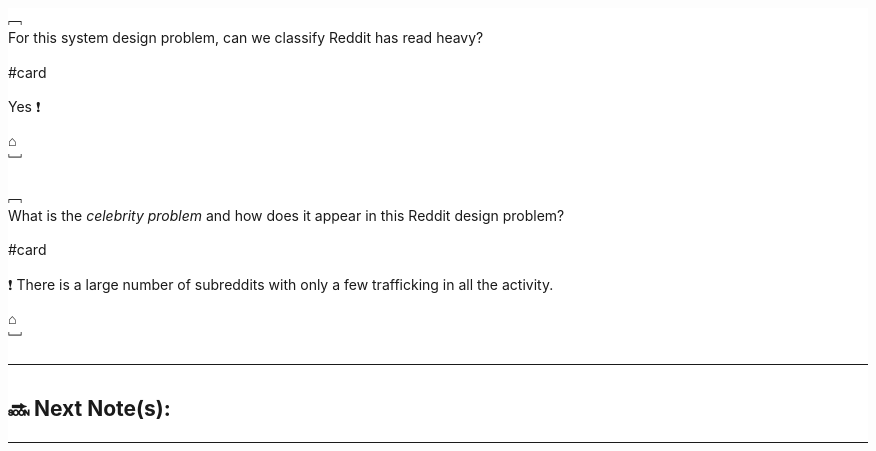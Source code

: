 ﹇<br>
For this system design problem, can we classify Reddit has read heavy?

#card 

Yes ❗

⌂
<br>﹈<br>


﹇<br>
What is the *celebrity problem* and how does it appear in this Reddit design problem?

#card 

❗ There is a large number of subreddits with only a few trafficking in all the activity.

⌂
<br>﹈<br>




---

## 🔜 Next Note(s):

---
